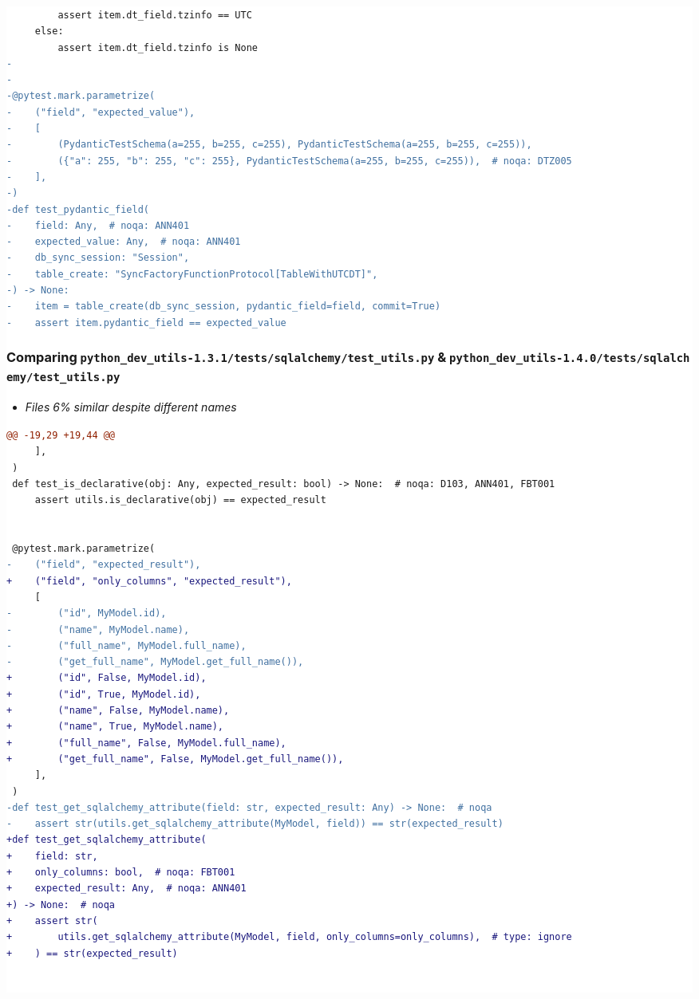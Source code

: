 ```diff
         assert item.dt_field.tzinfo == UTC
     else:
         assert item.dt_field.tzinfo is None
-
-
-@pytest.mark.parametrize(
-    ("field", "expected_value"),
-    [
-        (PydanticTestSchema(a=255, b=255, c=255), PydanticTestSchema(a=255, b=255, c=255)),
-        ({"a": 255, "b": 255, "c": 255}, PydanticTestSchema(a=255, b=255, c=255)),  # noqa: DTZ005
-    ],
-)
-def test_pydantic_field(
-    field: Any,  # noqa: ANN401
-    expected_value: Any,  # noqa: ANN401
-    db_sync_session: "Session",
-    table_create: "SyncFactoryFunctionProtocol[TableWithUTCDT]",
-) -> None:
-    item = table_create(db_sync_session, pydantic_field=field, commit=True)
-    assert item.pydantic_field == expected_value
```

### Comparing `python_dev_utils-1.3.1/tests/sqlalchemy/test_utils.py` & `python_dev_utils-1.4.0/tests/sqlalchemy/test_utils.py`

 * *Files 6% similar despite different names*

```diff
@@ -19,29 +19,44 @@
     ],
 )
 def test_is_declarative(obj: Any, expected_result: bool) -> None:  # noqa: D103, ANN401, FBT001
     assert utils.is_declarative(obj) == expected_result
 
 
 @pytest.mark.parametrize(
-    ("field", "expected_result"),
+    ("field", "only_columns", "expected_result"),
     [
-        ("id", MyModel.id),
-        ("name", MyModel.name),
-        ("full_name", MyModel.full_name),
-        ("get_full_name", MyModel.get_full_name()),
+        ("id", False, MyModel.id),
+        ("id", True, MyModel.id),
+        ("name", False, MyModel.name),
+        ("name", True, MyModel.name),
+        ("full_name", False, MyModel.full_name),
+        ("get_full_name", False, MyModel.get_full_name()),
     ],
 )
-def test_get_sqlalchemy_attribute(field: str, expected_result: Any) -> None:  # noqa
-    assert str(utils.get_sqlalchemy_attribute(MyModel, field)) == str(expected_result)
+def test_get_sqlalchemy_attribute(
+    field: str,
+    only_columns: bool,  # noqa: FBT001
+    expected_result: Any,  # noqa: ANN401
+) -> None:  # noqa
+    assert str(
+        utils.get_sqlalchemy_attribute(MyModel, field, only_columns=only_columns),  # type: ignore
+    ) == str(expected_result)
 
 
```